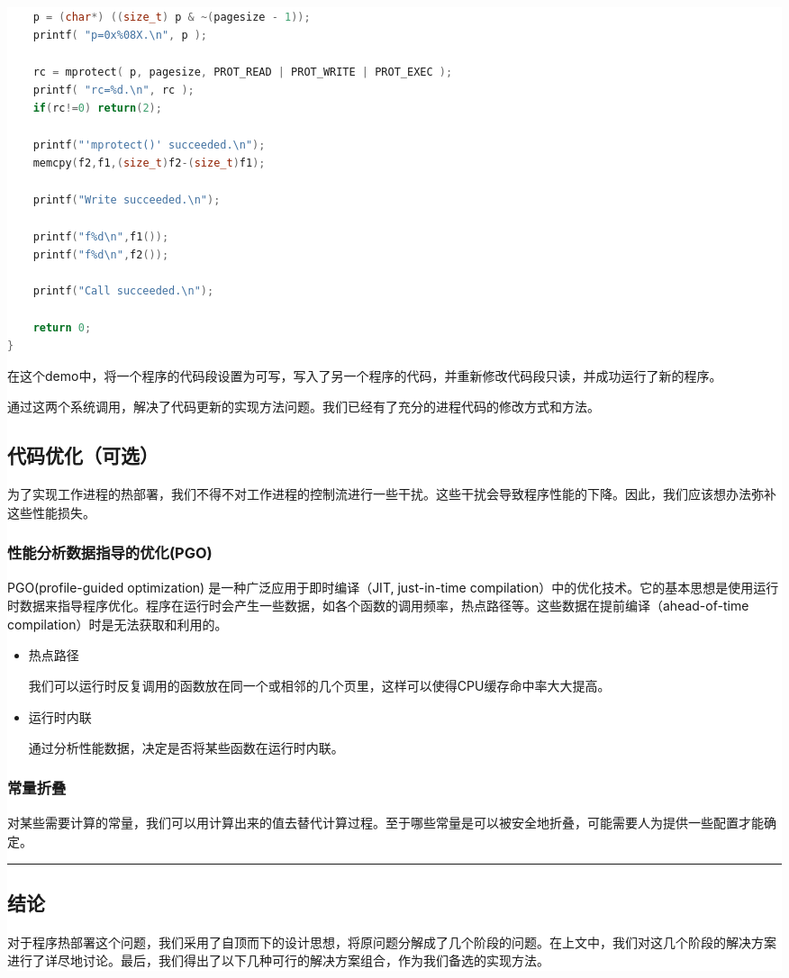 ```c
    p = (char*) ((size_t) p & ~(pagesize - 1));
    printf( "p=0x%08X.\n", p );

    rc = mprotect( p, pagesize, PROT_READ | PROT_WRITE | PROT_EXEC );
    printf( "rc=%d.\n", rc );
    if(rc!=0) return(2);

    printf("'mprotect()' succeeded.\n");
    memcpy(f2,f1,(size_t)f2-(size_t)f1);

    printf("Write succeeded.\n");
    
    printf("f%d\n",f1());
    printf("f%d\n",f2());

    printf("Call succeeded.\n");

    return 0;
}
```

在这个demo中，将一个程序的代码段设置为可写，写入了另一个程序的代码，并重新修改代码段只读，并成功运行了新的程序。

通过这两个系统调用，解决了代码更新的实现方法问题。我们已经有了充分的进程代码的修改方式和方法。



## 代码优化（可选）

为了实现工作进程的热部署，我们不得不对工作进程的控制流进行一些干扰。这些干扰会导致程序性能的下降。因此，我们应该想办法弥补这些性能损失。

### 性能分析数据指导的优化(PGO)

PGO(profile-guided optimization) 是一种广泛应用于即时编译（JIT, just-in-time compilation）中的优化技术。它的基本思想是使用运行时数据来指导程序优化。程序在运行时会产生一些数据，如各个函数的调用频率，热点路径等。这些数据在提前编译（ahead-of-time compilation）时是无法获取和利用的。

* 热点路径

  我们可以运行时反复调用的函数放在同一个或相邻的几个页里，这样可以使得CPU缓存命中率大大提高。

* 运行时内联

  通过分析性能数据，决定是否将某些函数在运行时内联。

### 常量折叠

对某些需要计算的常量，我们可以用计算出来的值去替代计算过程。至于哪些常量是可以被安全地折叠，可能需要人为提供一些配置才能确定。



------------------

## 结论

对于程序热部署这个问题，我们采用了自顶而下的设计思想，将原问题分解成了几个阶段的问题。在上文中，我们对这几个阶段的解决方案进行了详尽地讨论。最后，我们得出了以下几种可行的解决方案组合，作为我们备选的实现方法。
